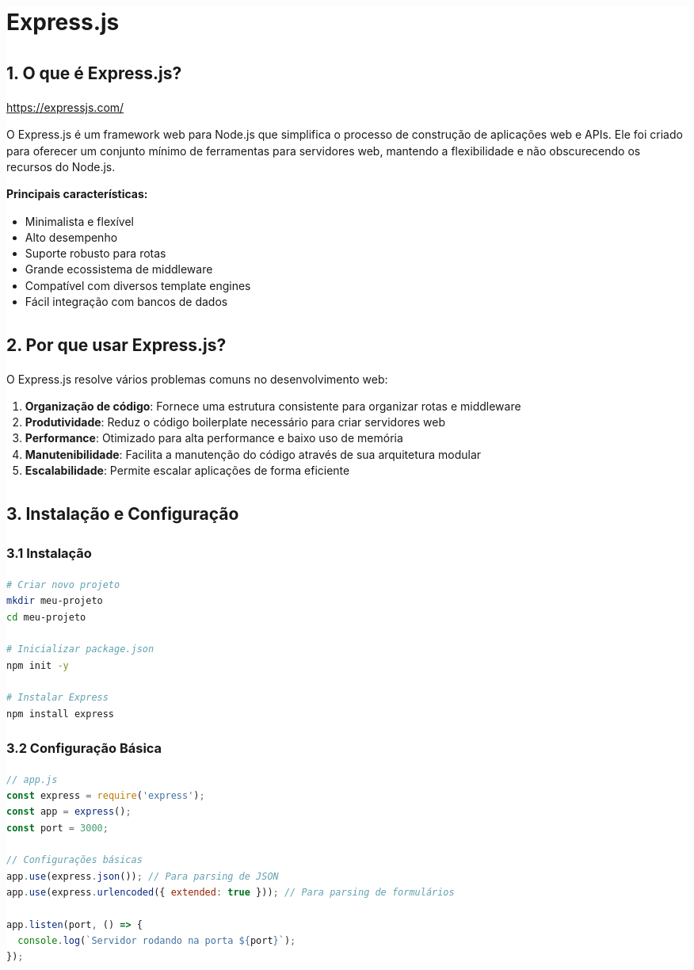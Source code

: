 # Express.js

## 1. O que é Express.js?

https://expressjs.com/

O Express.js é um framework web para Node.js que simplifica o processo de construção de aplicações web e APIs. Ele foi criado para oferecer um conjunto mínimo de ferramentas para servidores web, mantendo a flexibilidade e não obscurecendo os recursos do Node.js.

**Principais características:**
- Minimalista e flexível
- Alto desempenho
- Suporte robusto para rotas
- Grande ecossistema de middleware
- Compatível com diversos template engines
- Fácil integração com bancos de dados

## 2. Por que usar Express.js?

O Express.js resolve vários problemas comuns no desenvolvimento web:

1. **Organização de código**: Fornece uma estrutura consistente para organizar rotas e middleware
2. **Produtividade**: Reduz o código boilerplate necessário para criar servidores web
3. **Performance**: Otimizado para alta performance e baixo uso de memória
4. **Manutenibilidade**: Facilita a manutenção do código através de sua arquitetura modular
5. **Escalabilidade**: Permite escalar aplicações de forma eficiente

## 3. Instalação e Configuração

### 3.1 Instalação

```bash
# Criar novo projeto
mkdir meu-projeto
cd meu-projeto

# Inicializar package.json
npm init -y

# Instalar Express
npm install express
```

### 3.2 Configuração Básica

```javascript
// app.js
const express = require('express');
const app = express();
const port = 3000;

// Configurações básicas
app.use(express.json()); // Para parsing de JSON
app.use(express.urlencoded({ extended: true })); // Para parsing de formulários

app.listen(port, () => {
  console.log(`Servidor rodando na porta ${port}`);
});
```
